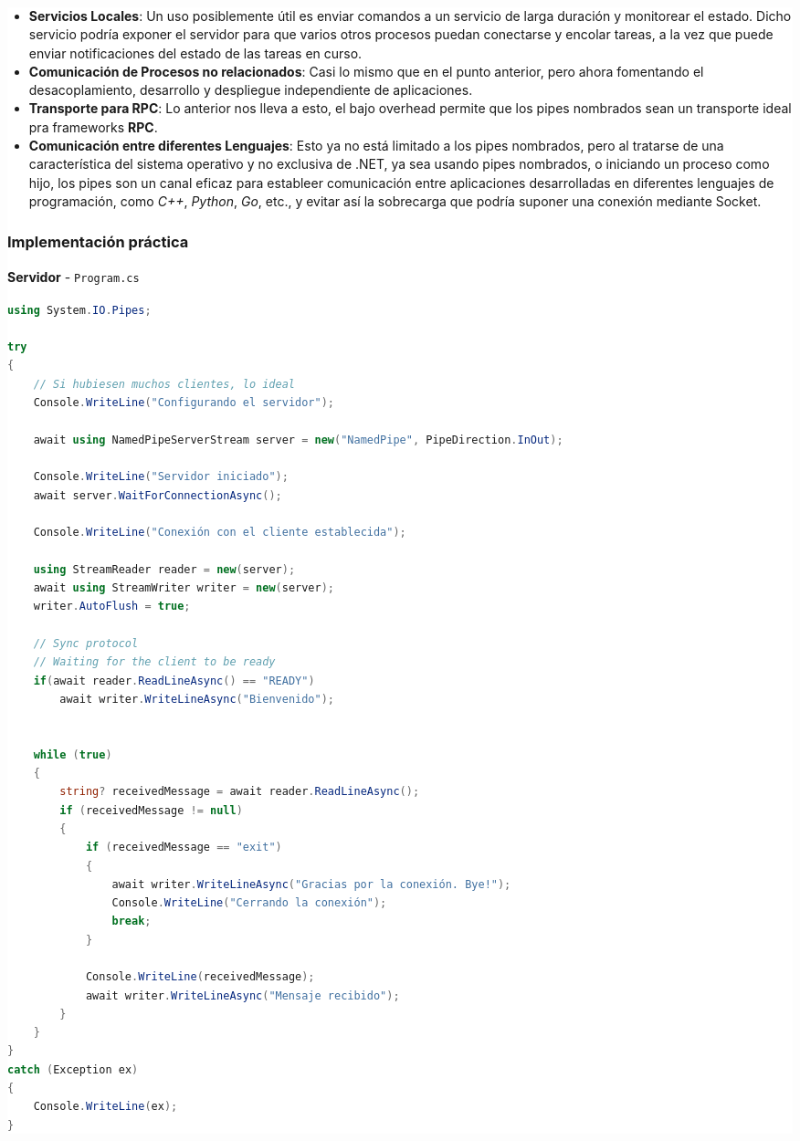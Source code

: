 - **Servicios Locales**: Un uso posiblemente útil es enviar comandos a un servicio de larga duración y monitorear el estado. Dicho servicio podría exponer el servidor para que varios otros procesos puedan conectarse y encolar tareas, a la vez que puede enviar notificaciones del estado de las tareas en curso.
- **Comunicación de Procesos no relacionados**: Casi lo mismo que en el punto anterior, pero ahora fomentando el desacoplamiento, desarrollo y despliegue independiente de aplicaciones.
- **Transporte para RPC**: Lo anterior nos lleva a esto, el bajo overhead permite que los pipes nombrados sean un transporte ideal pra frameworks **RPC**.
- **Comunicación entre diferentes Lenguajes**: Esto ya no está limitado a los pipes nombrados, pero al tratarse de una característica del sistema operativo y no exclusiva de .NET, ya sea usando pipes nombrados, o iniciando un proceso como hijo, los pipes son un canal eficaz para estableer comunicación entre aplicaciones desarrolladas en diferentes lenguajes de programación, como *C++*, *Python*, *Go*, etc., y evitar así la sobrecarga que podría suponer una conexión mediante Socket.
  
### Implementación práctica


**Servidor** - `Program.cs`

```csharp
using System.IO.Pipes;

try
{
    // Si hubiesen muchos clientes, lo ideal 
    Console.WriteLine("Configurando el servidor");

    await using NamedPipeServerStream server = new("NamedPipe", PipeDirection.InOut);

    Console.WriteLine("Servidor iniciado");
    await server.WaitForConnectionAsync();

    Console.WriteLine("Conexión con el cliente establecida");

    using StreamReader reader = new(server);
    await using StreamWriter writer = new(server);
    writer.AutoFlush = true;

    // Sync protocol
    // Waiting for the client to be ready 
    if(await reader.ReadLineAsync() == "READY")
        await writer.WriteLineAsync("Bienvenido");


    while (true)
    {
        string? receivedMessage = await reader.ReadLineAsync();
        if (receivedMessage != null)
        {
            if (receivedMessage == "exit")
            {
                await writer.WriteLineAsync("Gracias por la conexión. Bye!");
                Console.WriteLine("Cerrando la conexión");
                break;
            }

            Console.WriteLine(receivedMessage);
            await writer.WriteLineAsync("Mensaje recibido");
        }
    }
}
catch (Exception ex)
{
    Console.WriteLine(ex);
}
```